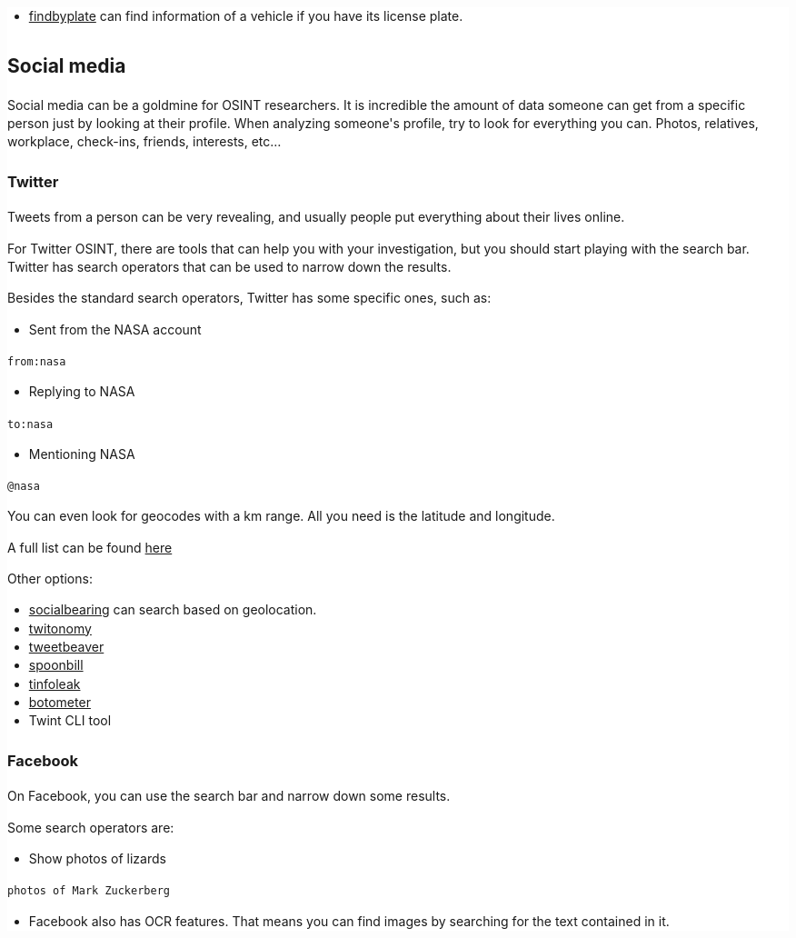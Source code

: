 - [findbyplate](https://findbyplate.com/) can find information of a vehicle if you have its license plate.

## Social media

Social media can be a goldmine for OSINT researchers. It is incredible the amount of data someone can get from a specific person just by looking at their profile. When analyzing someone's profile, try to look for everything you can. Photos, relatives, workplace, check-ins, friends, interests, etc…

### Twitter

Tweets from a person can be very revealing, and usually people put everything about their lives online.

For Twitter OSINT, there are tools that can help you with your investigation, but you should start playing with the search bar. Twitter has search operators that can be used to narrow down the results.

Besides the standard search operators, Twitter has some specific ones, such as:

- Sent from the NASA account

`from:nasa`

- Replying to NASA

`to:nasa`

- Mentioning NASA

`@nasa`

You can even look for geocodes with a km range. All you need is the latitude and longitude.

A full list can be found [here](https://developer.twitter.com/en/docs/twitter-api/v1/rules-and-filtering/search-operators)

Other options:

- [socialbearing](https://socialbearing.com) can search based on geolocation.
- [twitonomy](https://twitonomy.com)
- [tweetbeaver](https://tweetbeaver.com)
- [spoonbill](https://spoonbill.io)
- [tinfoleak](https://tinfoleak.com)
- [botometer](https://botometer.osome.iu.edu/)
- Twint CLI tool

### Facebook

On Facebook, you can use the search bar and narrow down some results.

Some search operators are:

- Show photos of lizards

`photos of Mark Zuckerberg`

- Facebook also has OCR features. That means you can find images by searching for the text contained in it.
